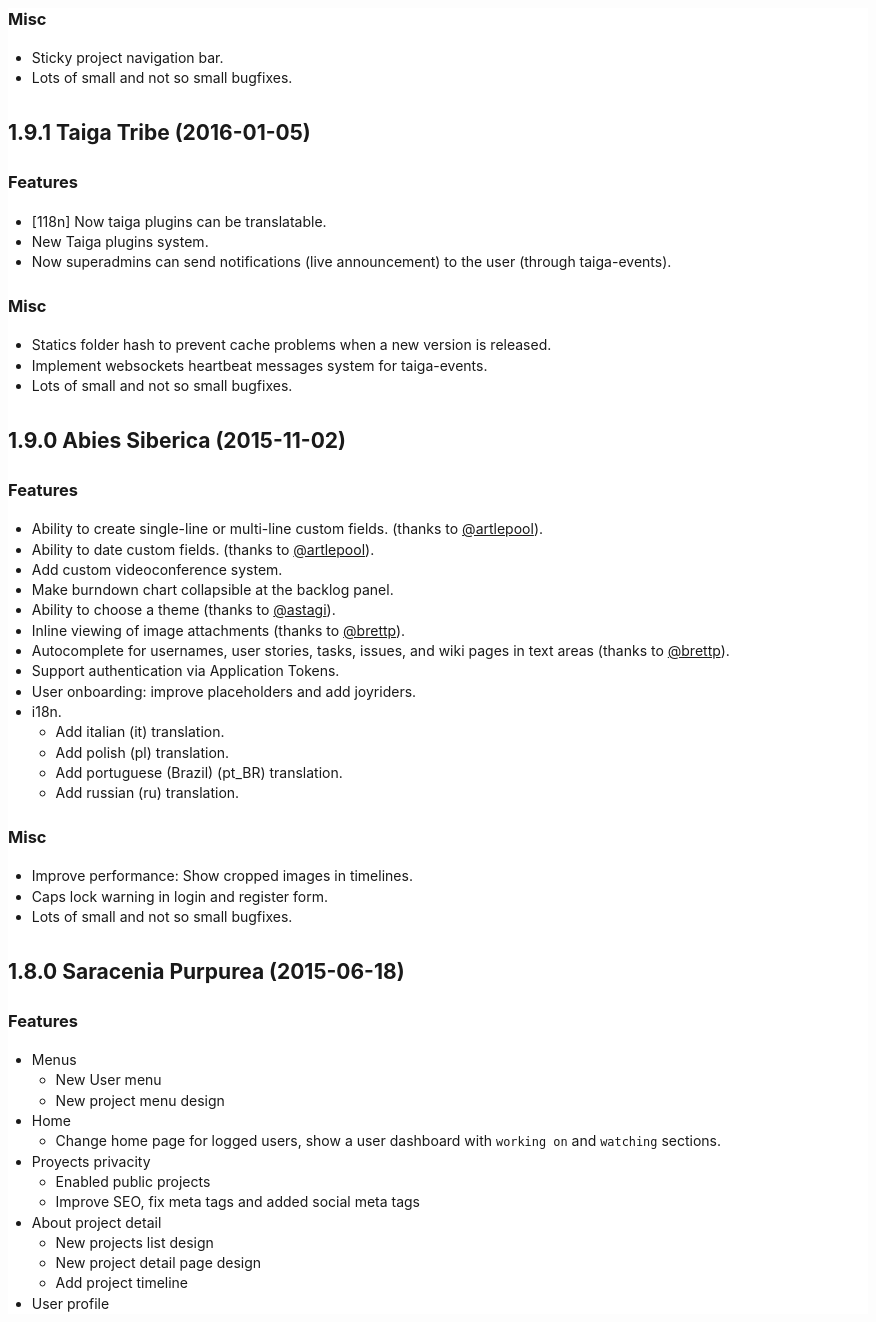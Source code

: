 ### Misc
- Sticky project navigation bar.
- Lots of small and not so small bugfixes.


## 1.9.1 Taiga Tribe (2016-01-05)

### Features
- [118n] Now taiga plugins can be translatable.
- New Taiga plugins system.
- Now superadmins can send notifications (live announcement) to the user (through taiga-events).

### Misc
- Statics folder hash to prevent cache problems when a new version is released.
- Implement websockets heartbeat messages system for taiga-events.
- Lots of small and not so small bugfixes.


## 1.9.0 Abies Siberica (2015-11-02)

### Features
- Ability to create single-line or multi-line custom fields. (thanks to [@artlepool](https://github.com/artlepool)).
- Ability to date custom fields. (thanks to [@artlepool](https://github.com/artlepool)).
- Add custom videoconference system.
- Make burndown chart collapsible at the backlog panel.
- Ability to choose a theme (thanks to [@astagi](https://github.com/astagi)).
- Inline viewing of image attachments (thanks to [@brettp](https://github.com/brettp)).
- Autocomplete for usernames, user stories, tasks, issues, and wiki pages in text areas (thanks to [@brettp](https://github.com/brettp)).
- Support authentication via Application Tokens.
- User onboarding: improve placeholders and add joyriders.
- i18n.
  - Add italian (it) translation.
  - Add polish (pl) translation.
  - Add portuguese (Brazil) (pt_BR) translation.
  - Add russian (ru) translation.

### Misc
- Improve performance: Show cropped images in timelines.
- Caps lock warning in login and register form.
- Lots of small and not so small bugfixes.


## 1.8.0 Saracenia Purpurea (2015-06-18)

### Features
- Menus
    - New User menu
    - New project menu design
- Home
    - Change home page for logged users, show a user dashboard with `working on` and `watching` sections.
- Proyects privacity
    - Enabled public projects
    - Improve SEO, fix meta tags and added social meta tags
- About project detail
    - New projects list design
    - New project detail page design
    - Add project timeline
- User profile